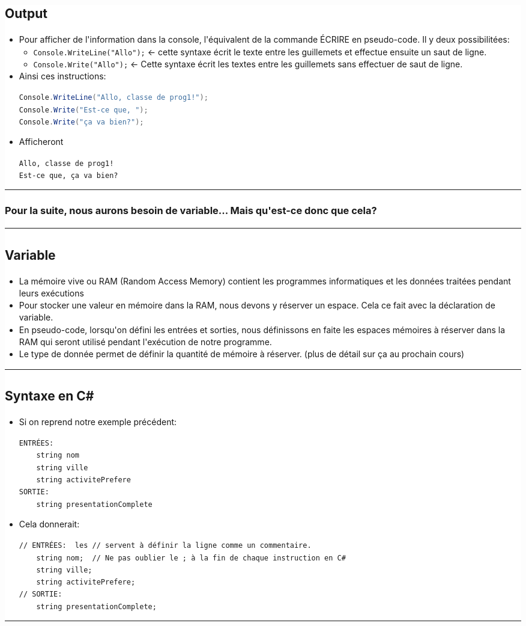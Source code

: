 
## Output
- Pour afficher de l'information dans la console, l'équivalent de la commande ÉCRIRE en pseudo-code.  Il y deux possibilitées:
  - `Console.WriteLine("Allo");` <- cette syntaxe écrit le texte entre les guillemets et effectue ensuite un saut de ligne.
  - `Console.Write("Allo");` <- Cette syntaxe écrit les textes entre les guillemets sans effectuer de saut de ligne.
- Ainsi ces instructions:
    ```c#
    Console.WriteLine("Allo, classe de prog1!");
    Console.Write("Est-ce que, ");
    Console.Write("ça va bien?");
    ```
- Afficheront
    ```
    Allo, classe de prog1!
    Est-ce que, ça va bien?
    ```

---

### Pour la suite, nous aurons besoin de variable... Mais qu'est-ce donc que cela?
---

## Variable
- La mémoire vive ou RAM (Random Access Memory) contient les programmes informatiques et les données traitées pendant leurs exécutions
- Pour stocker une valeur en mémoire dans la RAM, nous devons y réserver un espace.  Cela ce fait avec la déclaration de variable.
- En pseudo-code, lorsqu'on défini les entrées et sorties, nous définissons en faite les espaces mémoires à réserver dans la RAM qui seront utilisé pendant l'exécution de notre programme.
- Le type de donnée permet de définir la quantité de mémoire à réserver. (plus de détail sur ça au prochain cours)

---

## Syntaxe en C#
- Si on reprend notre exemple précédent:
    ```
    ENTRÉES:
        string nom
        string ville
        string activitePrefere
    SORTIE:
        string presentationComplete
    ```
- Cela donnerait:
    ```
    // ENTRÉES:  les // servent à définir la ligne comme un commentaire.
        string nom;  // Ne pas oublier le ; à la fin de chaque instruction en C#
        string ville;
        string activitePrefere;
    // SORTIE:
        string presentationComplete;
    ```

---